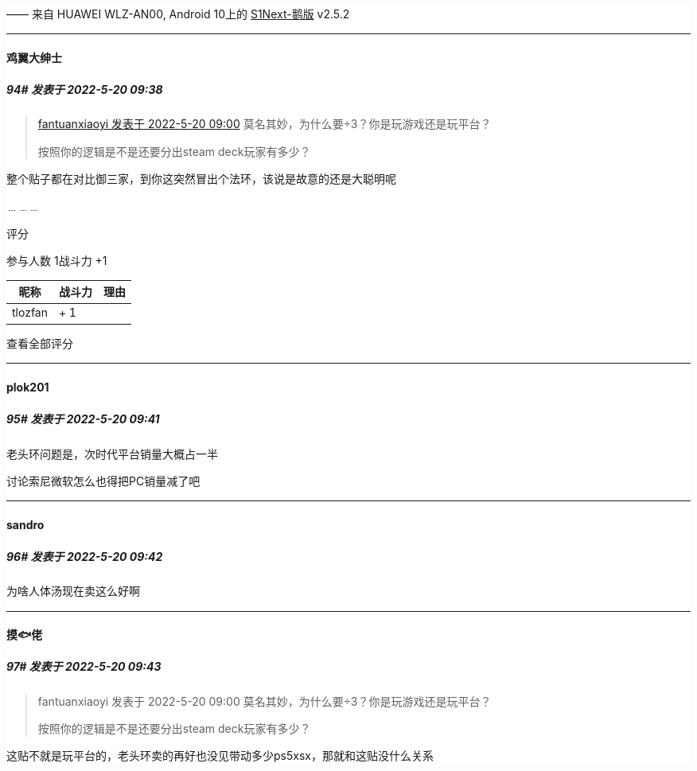 —— 来自 HUAWEI WLZ-AN00, Android 10上的 [S1Next-鹅版](https://github.com/ykrank/S1-Next/releases) v2.5.2



*****

####  鸡翼大绅士  
##### 94#       发表于 2022-5-20 09:38

<blockquote><a href="httphttps://bbs.saraba1st.com/2b/forum.php?mod=redirect&amp;goto=findpost&amp;pid=55916228&amp;ptid=2069380" target="_blank">fantuanxiaoyi 发表于 2022-5-20 09:00</a>
莫名其妙，为什么要÷3？你是玩游戏还是玩平台？

按照你的逻辑是不是还要分出steam deck玩家有多少？</blockquote>
整个贴子都在对比御三家，到你这突然冒出个法环，该说是故意的还是大聪明呢

﹍﹍﹍

评分

 参与人数 1战斗力 +1

|昵称|战斗力|理由|
|----|---|---|
| tlozfan| + 1||

查看全部评分

*****

####  plok201  
##### 95#       发表于 2022-5-20 09:41

老头环问题是，次时代平台销量大概占一半

讨论索尼微软怎么也得把PC销量减了吧



*****

####  sandro  
##### 96#       发表于 2022-5-20 09:42

为啥人体汤现在卖这么好啊

*****

####  摸🐟佬  
##### 97#       发表于 2022-5-20 09:43

<blockquote>fantuanxiaoyi 发表于 2022-5-20 09:00
莫名其妙，为什么要÷3？你是玩游戏还是玩平台？

按照你的逻辑是不是还要分出steam deck玩家有多少？

</blockquote>
这贴不就是玩平台的，老头环卖的再好也没见带动多少ps5xsx，那就和这贴没什么关系
